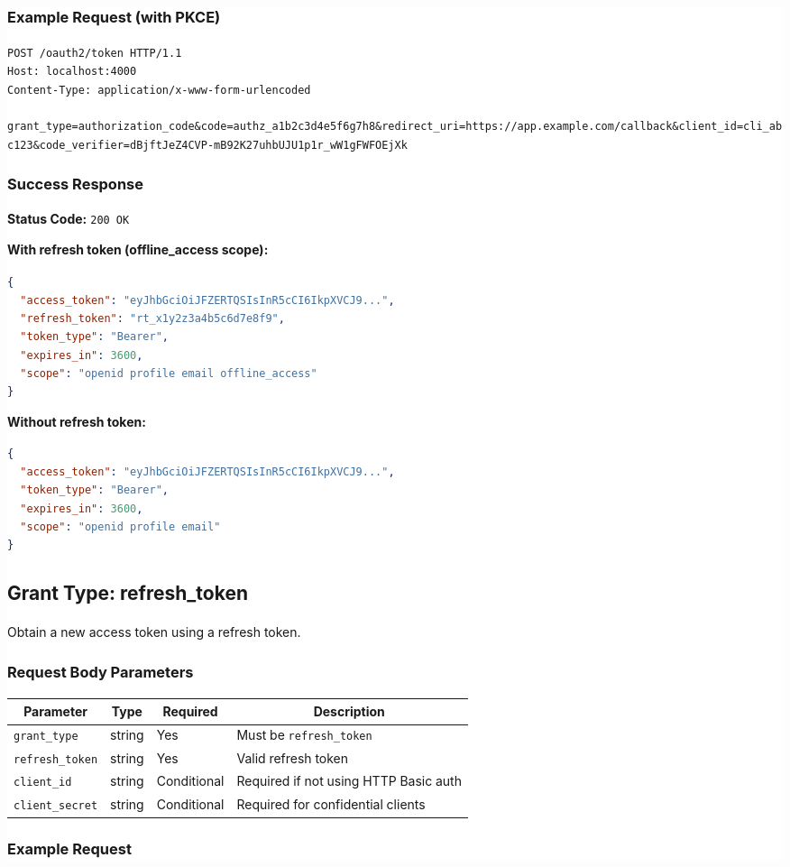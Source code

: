 ### Example Request (with PKCE)

```http
POST /oauth2/token HTTP/1.1
Host: localhost:4000
Content-Type: application/x-www-form-urlencoded

grant_type=authorization_code&code=authz_a1b2c3d4e5f6g7h8&redirect_uri=https://app.example.com/callback&client_id=cli_abc123&code_verifier=dBjftJeZ4CVP-mB92K27uhbUJU1p1r_wW1gFWFOEjXk
```

### Success Response

**Status Code:** `200 OK`

**With refresh token (offline_access scope):**

```json
{
  "access_token": "eyJhbGciOiJFZERTQSIsInR5cCI6IkpXVCJ9...",
  "refresh_token": "rt_x1y2z3a4b5c6d7e8f9",
  "token_type": "Bearer",
  "expires_in": 3600,
  "scope": "openid profile email offline_access"
}
```

**Without refresh token:**

```json
{
  "access_token": "eyJhbGciOiJFZERTQSIsInR5cCI6IkpXVCJ9...",
  "token_type": "Bearer",
  "expires_in": 3600,
  "scope": "openid profile email"
}
```

## Grant Type: refresh_token

Obtain a new access token using a refresh token.

### Request Body Parameters

| Parameter       | Type   | Required    | Description                           |
| --------------- | ------ | ----------- | ------------------------------------- |
| `grant_type`    | string | Yes         | Must be `refresh_token`               |
| `refresh_token` | string | Yes         | Valid refresh token                   |
| `client_id`     | string | Conditional | Required if not using HTTP Basic auth |
| `client_secret` | string | Conditional | Required for confidential clients     |

### Example Request
